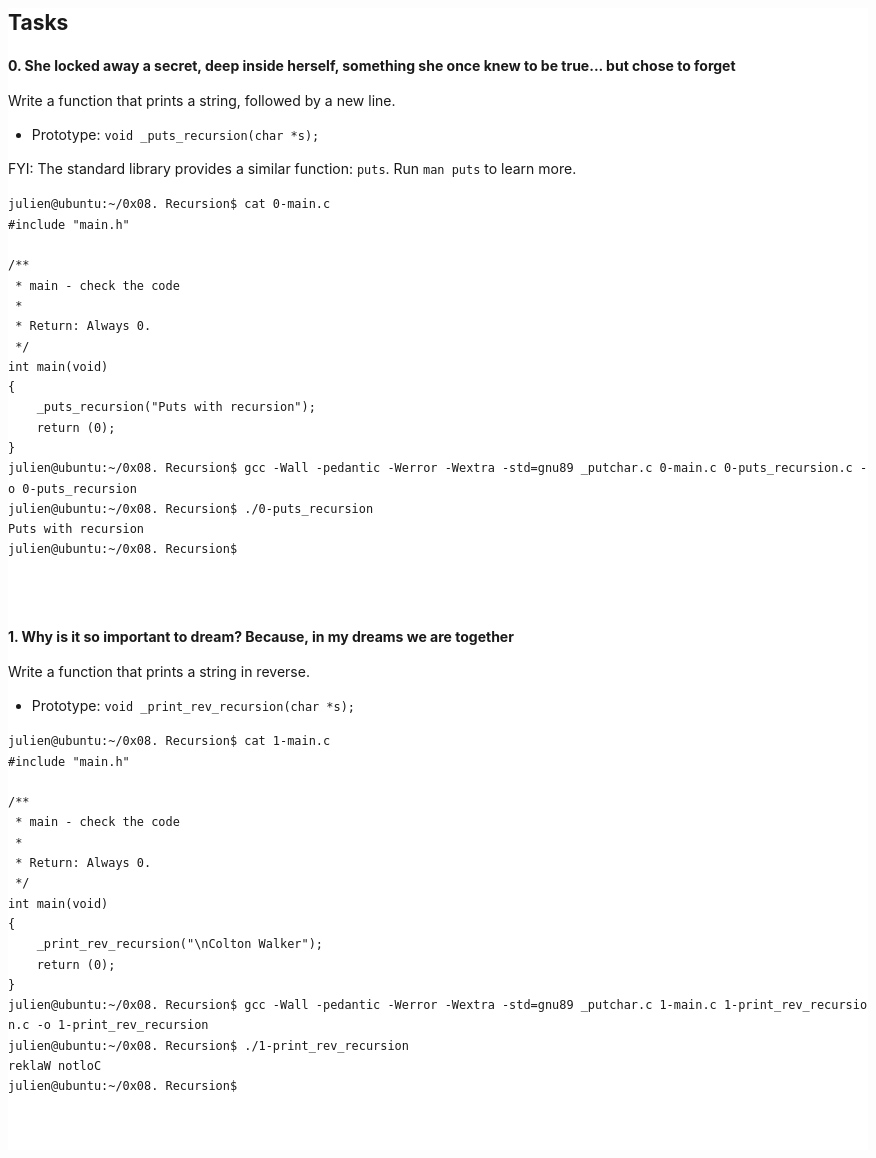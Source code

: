 ## Tasks
<b>0. She locked away a secret, deep inside herself, something she once knew to be true... but chose to forget</b>

Write a function that prints a string, followed by a new line.

<ul>
<li>Prototype: <code>void _puts_recursion(char *s);</code></li>
</ul>

<p>FYI: The standard library provides a similar function: <code>puts</code>. Run <code>man puts</code> to learn more.</p>

<pre><code>julien@ubuntu:~/0x08. Recursion$ cat 0-main.c
#include &quot;main.h&quot;

/**
 * main - check the code
 *
 * Return: Always 0.
 */
int main(void)
{
    _puts_recursion(&quot;Puts with recursion&quot;);
    return (0);
}
julien@ubuntu:~/0x08. Recursion$ gcc -Wall -pedantic -Werror -Wextra -std=gnu89 _putchar.c 0-main.c 0-puts_recursion.c -o 0-puts_recursion
julien@ubuntu:~/0x08. Recursion$ ./0-puts_recursion 
Puts with recursion
julien@ubuntu:~/0x08. Recursion$ 
</code></pre>
<br></br>

<b>1. Why is it so important to dream? Because, in my dreams we are together</b>

Write a function that prints a string in reverse.

<ul>
<li>Prototype: <code>void _print_rev_recursion(char *s);</code></li>
</ul>

<pre><code>julien@ubuntu:~/0x08. Recursion$ cat 1-main.c
#include &quot;main.h&quot;

/**
 * main - check the code
 *
 * Return: Always 0.
 */
int main(void)
{
    _print_rev_recursion(&quot;\nColton Walker&quot;);
    return (0);
}
julien@ubuntu:~/0x08. Recursion$ gcc -Wall -pedantic -Werror -Wextra -std=gnu89 _putchar.c 1-main.c 1-print_rev_recursion.c -o 1-print_rev_recursion
julien@ubuntu:~/0x08. Recursion$ ./1-print_rev_recursion 
reklaW notloC
julien@ubuntu:~/0x08. Recursion$ 
</code></pre>
<br></br>
